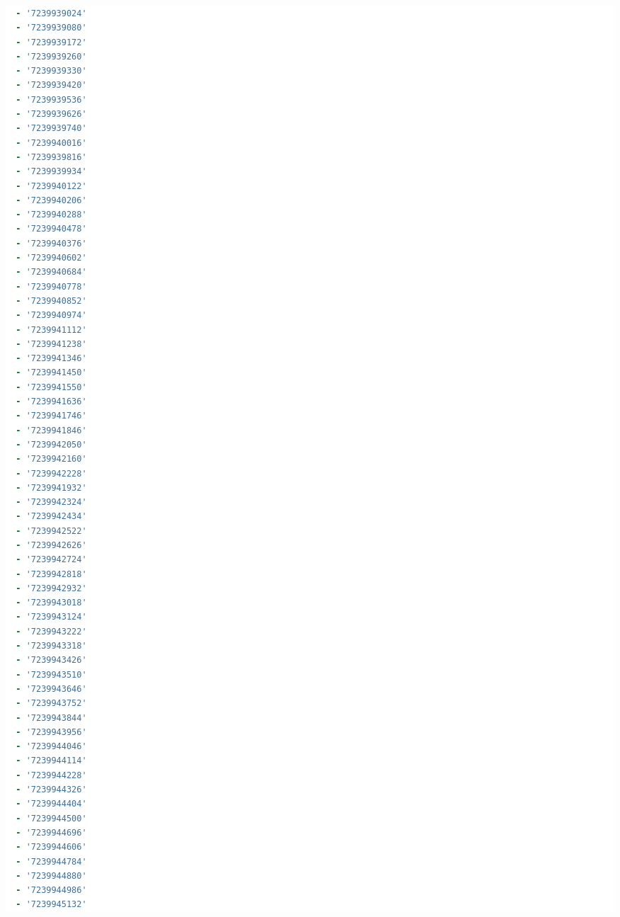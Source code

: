 ```yaml
  - '7239939024'
  - '7239939080'
  - '7239939172'
  - '7239939260'
  - '7239939330'
  - '7239939420'
  - '7239939536'
  - '7239939626'
  - '7239939740'
  - '7239940016'
  - '7239939816'
  - '7239939934'
  - '7239940122'
  - '7239940206'
  - '7239940288'
  - '7239940478'
  - '7239940376'
  - '7239940602'
  - '7239940684'
  - '7239940778'
  - '7239940852'
  - '7239940974'
  - '7239941112'
  - '7239941238'
  - '7239941346'
  - '7239941450'
  - '7239941550'
  - '7239941636'
  - '7239941746'
  - '7239941846'
  - '7239942050'
  - '7239942160'
  - '7239942228'
  - '7239941932'
  - '7239942324'
  - '7239942434'
  - '7239942522'
  - '7239942626'
  - '7239942724'
  - '7239942818'
  - '7239942932'
  - '7239943018'
  - '7239943124'
  - '7239943222'
  - '7239943318'
  - '7239943426'
  - '7239943510'
  - '7239943646'
  - '7239943752'
  - '7239943844'
  - '7239943956'
  - '7239944046'
  - '7239944114'
  - '7239944228'
  - '7239944326'
  - '7239944404'
  - '7239944500'
  - '7239944696'
  - '7239944606'
  - '7239944784'
  - '7239944880'
  - '7239944986'
  - '7239945132'
```
